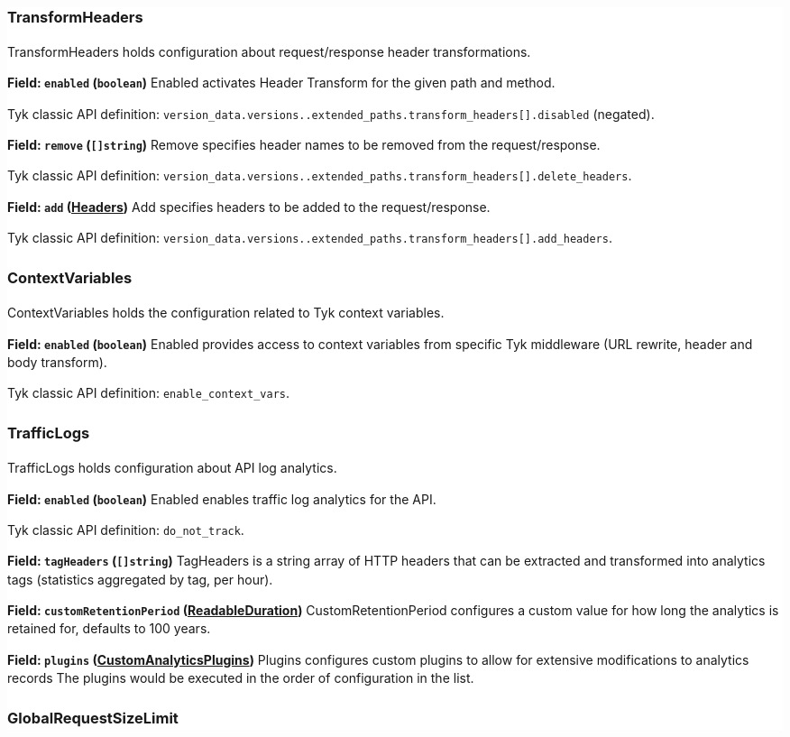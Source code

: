 ### **TransformHeaders**

TransformHeaders holds configuration about request/response header transformations.

**Field: `enabled` (`boolean`)**
Enabled activates Header Transform for the given path and method.


Tyk classic API definition: `version_data.versions..extended_paths.transform_headers[].disabled` (negated).

**Field: `remove` (`[]string`)**
Remove specifies header names to be removed from the request/response.


Tyk classic API definition: `version_data.versions..extended_paths.transform_headers[].delete_headers`.

**Field: `add` ([Headers](#headers))**
Add specifies headers to be added to the request/response.


Tyk classic API definition: `version_data.versions..extended_paths.transform_headers[].add_headers`.

### **ContextVariables**

ContextVariables holds the configuration related to Tyk context variables.

**Field: `enabled` (`boolean`)**
Enabled provides access to context variables from specific Tyk middleware (URL rewrite, header and body transform).


Tyk classic API definition: `enable_context_vars`.

### **TrafficLogs**

TrafficLogs holds configuration about API log analytics.

**Field: `enabled` (`boolean`)**
Enabled enables traffic log analytics for the API.

Tyk classic API definition: `do_not_track`.

**Field: `tagHeaders` (`[]string`)**
TagHeaders is a string array of HTTP headers that can be extracted
and transformed into analytics tags (statistics aggregated by tag, per hour).

**Field: `customRetentionPeriod` ([ReadableDuration](#readableduration))**
CustomRetentionPeriod configures a custom value for how long the analytics is retained for,
defaults to 100 years.

**Field: `plugins` ([CustomAnalyticsPlugins](#customanalyticsplugins))**
Plugins configures custom plugins to allow for extensive modifications to analytics records
The plugins would be executed in the order of configuration in the list.

### **GlobalRequestSizeLimit**
